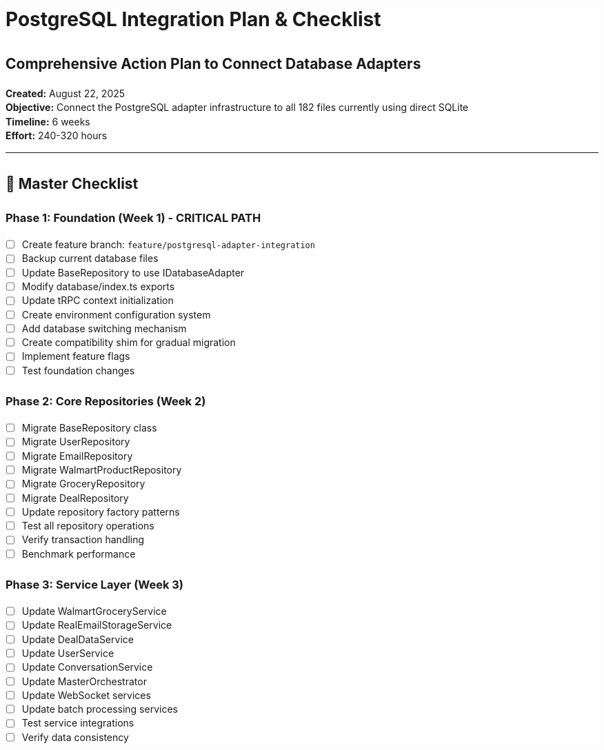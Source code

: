 # PostgreSQL Integration Plan & Checklist
## Comprehensive Action Plan to Connect Database Adapters

**Created:** August 22, 2025  
**Objective:** Connect the PostgreSQL adapter infrastructure to all 182 files currently using direct SQLite  
**Timeline:** 6 weeks  
**Effort:** 240-320 hours

---

## 🎯 Master Checklist

### Phase 1: Foundation (Week 1) - CRITICAL PATH
- [ ] Create feature branch: `feature/postgresql-adapter-integration`
- [ ] Backup current database files
- [ ] Update BaseRepository to use IDatabaseAdapter
- [ ] Modify database/index.ts exports
- [ ] Update tRPC context initialization
- [ ] Create environment configuration system
- [ ] Add database switching mechanism
- [ ] Create compatibility shim for gradual migration
- [ ] Implement feature flags
- [ ] Test foundation changes

### Phase 2: Core Repositories (Week 2)
- [ ] Migrate BaseRepository class
- [ ] Migrate UserRepository
- [ ] Migrate EmailRepository
- [ ] Migrate WalmartProductRepository
- [ ] Migrate GroceryRepository
- [ ] Migrate DealRepository
- [ ] Update repository factory patterns
- [ ] Test all repository operations
- [ ] Verify transaction handling
- [ ] Benchmark performance

### Phase 3: Service Layer (Week 3)
- [ ] Update WalmartGroceryService
- [ ] Update RealEmailStorageService
- [ ] Update DealDataService
- [ ] Update UserService
- [ ] Update ConversationService
- [ ] Update MasterOrchestrator
- [ ] Update WebSocket services
- [ ] Update batch processing services
- [ ] Test service integrations
- [ ] Verify data consistency
